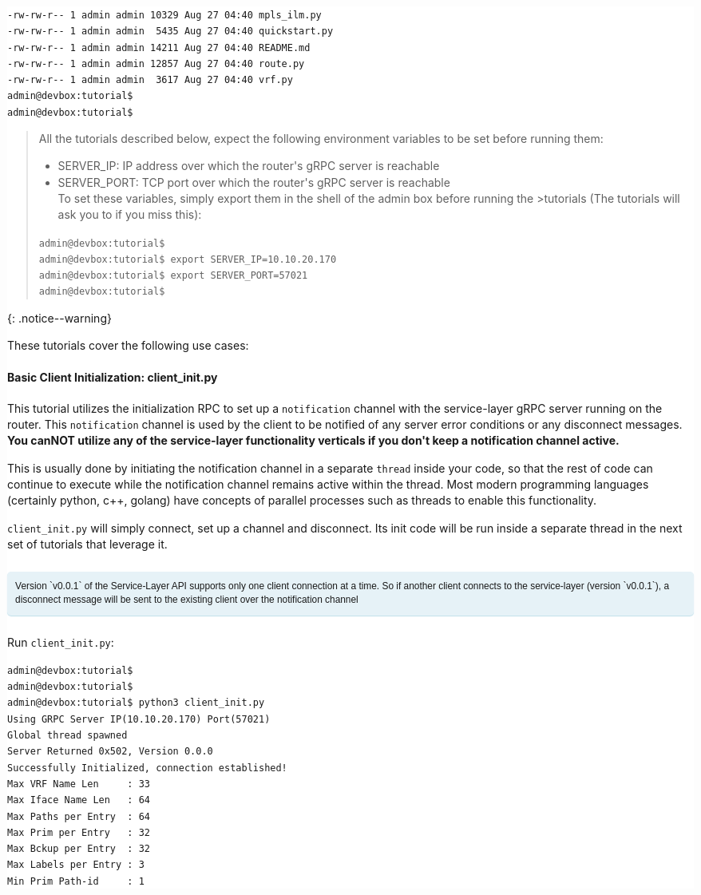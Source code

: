 ```shell
-rw-rw-r-- 1 admin admin 10329 Aug 27 04:40 mpls_ilm.py
-rw-rw-r-- 1 admin admin  5435 Aug 27 04:40 quickstart.py
-rw-rw-r-- 1 admin admin 14211 Aug 27 04:40 README.md
-rw-rw-r-- 1 admin admin 12857 Aug 27 04:40 route.py
-rw-rw-r-- 1 admin admin  3617 Aug 27 04:40 vrf.py
admin@devbox:tutorial$
admin@devbox:tutorial$

```

>All the tutorials described below, expect the following environment variables to be set before running them:   
> *  SERVER_IP: IP address over which the router's gRPC server is reachable   
> *  SERVER_PORT: TCP port over which the router's gRPC server is reachable   
>To set these variables, simply export them in the shell of the admin box before running the >tutorials (The tutorials will ask you to if you miss this):  
>```
>admin@devbox:tutorial$
>admin@devbox:tutorial$ export SERVER_IP=10.10.20.170
>admin@devbox:tutorial$ export SERVER_PORT=57021
>admin@devbox:tutorial$
>```
{: .notice--warning}
  



These tutorials cover the following use cases:  

#### Basic Client Initialization: client_init.py   

This tutorial utilizes the initialization RPC to set up a `notification` channel with the service-layer gRPC server running on the router. This `notification` channel is used by the client to be notified of any server error conditions or any disconnect messages. **You canNOT utilize any of the service-layer functionality verticals if you don't keep a notification channel active.**  

This is usually done by initiating the notification channel in a separate `thread` inside your code, so that the rest of code can continue to execute while the notification channel remains active within the thread.
Most modern programming languages (certainly python, c++, golang) have concepts of parallel processes such as threads to enable this functionality.

`client_init.py` will simply connect, set up a channel and disconnect. Its init code will be run inside a separate thread in the next set of tutorials that leverage it.

<p style="margin: 2em 0!important;padding: 0.85em;font-family: CiscoSans,Arial,Helvetica,sans-serif;font-size: 0.85em !important;text-indent: initial;background-color: #e6f2f7;border-radius: 5px;box-shadow: 0 1px 1px rgba(0,127,171,0.25);">Version `v0.0.1` of the Service-Layer API supports only one client connection at a time. So if another client connects to the service-layer (version `v0.0.1`), a disconnect message will be sent to the existing client over the notification channel </p>  

Run `client_init.py`:  

```
admin@devbox:tutorial$
admin@devbox:tutorial$
admin@devbox:tutorial$ python3 client_init.py
Using GRPC Server IP(10.10.20.170) Port(57021)
Global thread spawned
Server Returned 0x502, Version 0.0.0  
Successfully Initialized, connection established!
Max VRF Name Len     : 33
Max Iface Name Len   : 64
Max Paths per Entry  : 64
Max Prim per Entry   : 32
Max Bckup per Entry  : 32
Max Labels per Entry : 3
Min Prim Path-id     : 1
```